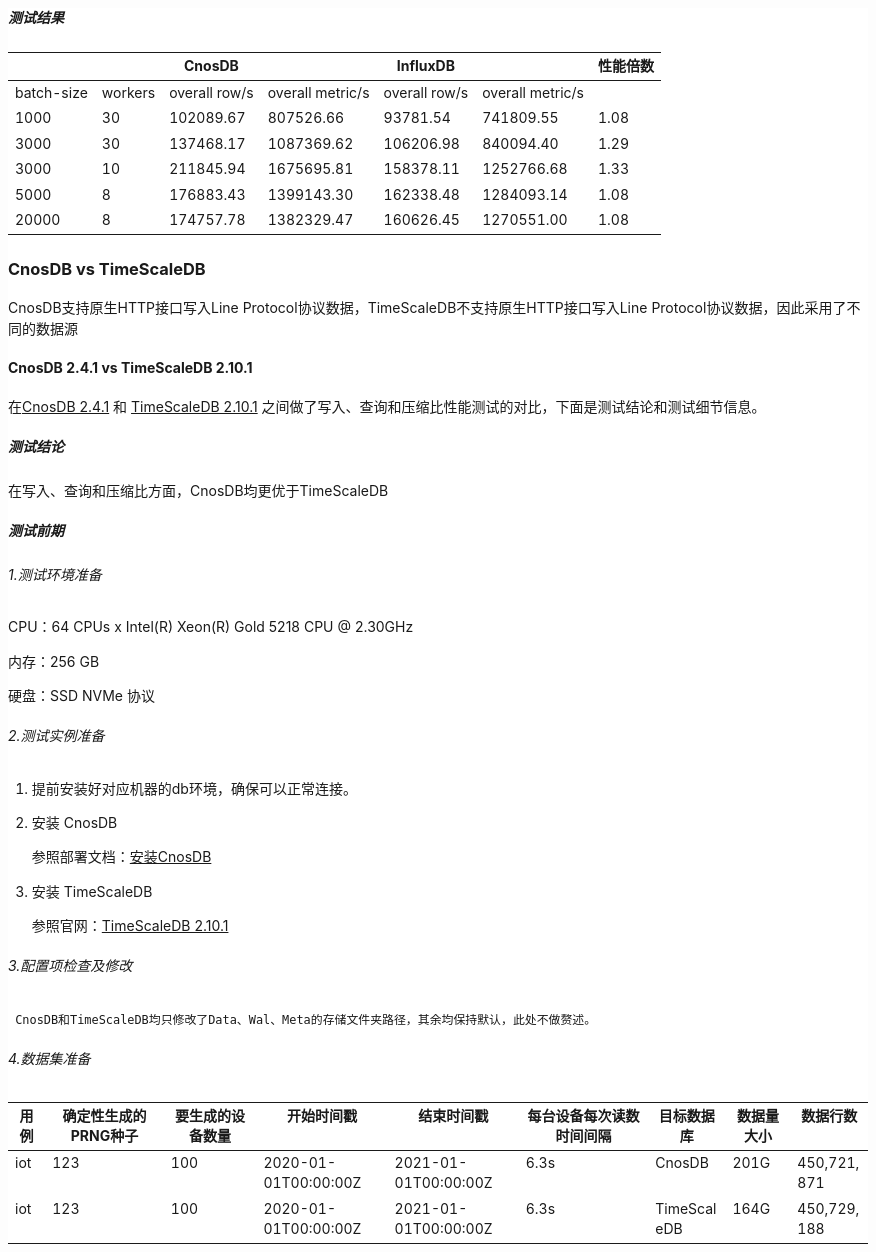 ##### 测试结果

|            |         | CnosDB        |                  | InfluxDB      |                  | 性能倍数| 
| ---------- | ------- |-------------- | ---------------- | ------------- | ---------------- | ------ |
| batch-size | workers |overall row/s  | overall metric/s | overall row/s | overall metric/s |        |
| 1000       | 30      | 102089.67     | 807526.66        | 93781.54      | 741809.55        |  1.08  |
| 3000       | 30      | 137468.17     | 1087369.62       | 106206.98     | 840094.40        |  1.29  |
| 3000       | 10      | 211845.94     | 1675695.81       | 158378.11     | 1252766.68       |  1.33  |
| 5000       | 8       | 176883.43     | 1399143.30      | 162338.48     | 1284093.14        |  1.08  |
| 20000      | 8       | 174757.78     | 1382329.47       | 160626.45     | 1270551.00       |  1.08  |

### CnosDB vs TimeScaleDB

CnosDB支持原生HTTP接口写入Line Protocol协议数据，TimeScaleDB不支持原生HTTP接口写入Line Protocol协议数据，因此采用了不同的数据源

#### CnosDB 2.4.1 vs TimeScaleDB 2.10.1

在[CnosDB 2.4.1](https://github.com/cnosdb/cnosdb) 和 [TimeScaleDB 2.10.1](https://github.com/timescale/timescaledb) 之间做了写入、查询和压缩比性能测试的对比，下面是测试结论和测试细节信息。

##### 测试结论

在写入、查询和压缩比方面，CnosDB均更优于TimeScaleDB

##### 测试前期
###### 1.测试环境准备

CPU：64 CPUs x Intel(R) Xeon(R) Gold 5218 CPU @ 2.30GHz

内存：256 GB

硬盘：SSD NVMe 协议

###### 2.测试实例准备

1. 提前安装好对应机器的db环境，确保可以正常连接。

2. 安装 CnosDB

   参照部署文档：[安装CnosDB](../start/install.md)

3. 安装 TimeScaleDB

   参照官网：[TimeScaleDB 2.10.1](https://docs.timescale.com/self-hosted/latest/install/installation-linux/) 

###### 3.配置项检查及修改

     CnosDB和TimeScaleDB均只修改了Data、Wal、Meta的存储文件夹路径，其余均保持默认，此处不做赘述。

###### 4.数据集准备

| 用例 | 确定性生成的PRNG种子 | 要生成的设备数量 | 开始时间戳             | 结束时间戳             | 每台设备每次读数时间间隔 | 目标数据库 | 数据量大小  | 数据行数    |
| --- | ------------------ | ------------- | -------------------- | -------------------- | -------------------- |---------- | --------- | ---------- |
| iot | 123                | 100           | 2020-01-01T00:00:00Z | 2021-01-01T00:00:00Z | 6.3s                  | CnosDB    | 201G        | 450,721,871 |
| iot | 123                | 100           | 2020-01-01T00:00:00Z | 2021-01-01T00:00:00Z | 6.3s                  | TimeScaleDB  | 164G        | 450,729,188 |
